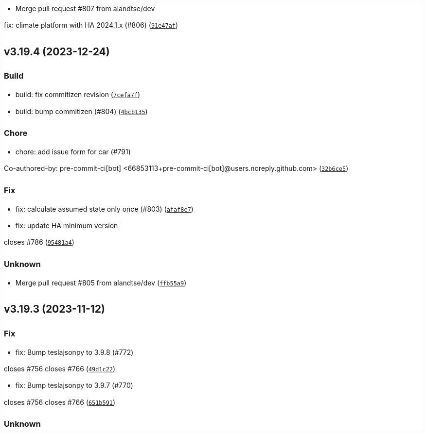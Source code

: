 * Merge pull request #807 from alandtse/dev

fix: climate platform with HA 2024.1.x (#806) ([`91e47af`](https://github.com/alandtse/tesla/commit/91e47afb542d3cd4d51c85b56a45fd61300becae))


## v3.19.4 (2023-12-24)

### Build

* build: fix commitizen revision ([`7cefa7f`](https://github.com/alandtse/tesla/commit/7cefa7f17fb13eb0bdf55f6398a70123d2444c4c))

* build: bump commitizen (#804) ([`4bcb135`](https://github.com/alandtse/tesla/commit/4bcb1353f798d432f0e86bd5d9f10f4172428052))

### Chore

* chore: add issue form for car (#791)

Co-authored-by: pre-commit-ci[bot] &lt;66853113+pre-commit-ci[bot]@users.noreply.github.com&gt; ([`32b6ce5`](https://github.com/alandtse/tesla/commit/32b6ce57aa21e7cb96f1cabe9f8753cb45aeccdf))

### Fix

* fix: calculate assumed state only once (#803) ([`afaf8e7`](https://github.com/alandtse/tesla/commit/afaf8e79dfac9beac5119f51ec398c5a885349cf))

* fix: update HA minimum version

closes #786 ([`95481a4`](https://github.com/alandtse/tesla/commit/95481a4aa5aa3498b6ee64b83d112bdbd5165584))

### Unknown

* Merge pull request #805 from alandtse/dev ([`ffb55a9`](https://github.com/alandtse/tesla/commit/ffb55a9dc348c0c0cec35c04b14e4da4e8cefabe))


## v3.19.3 (2023-11-12)

### Fix

* fix: Bump teslajsonpy to 3.9.8 (#772)

closes #756
closes #766 ([`49d1c22`](https://github.com/alandtse/tesla/commit/49d1c22f8f87a3a6003eee5b5ddfd05a7f2897c5))

* fix: Bump teslajsonpy to 3.9.7 (#770)

closes #756 
closes #766 ([`651b591`](https://github.com/alandtse/tesla/commit/651b591e028660b437bda30805234d1a400f03d1))

### Unknown
